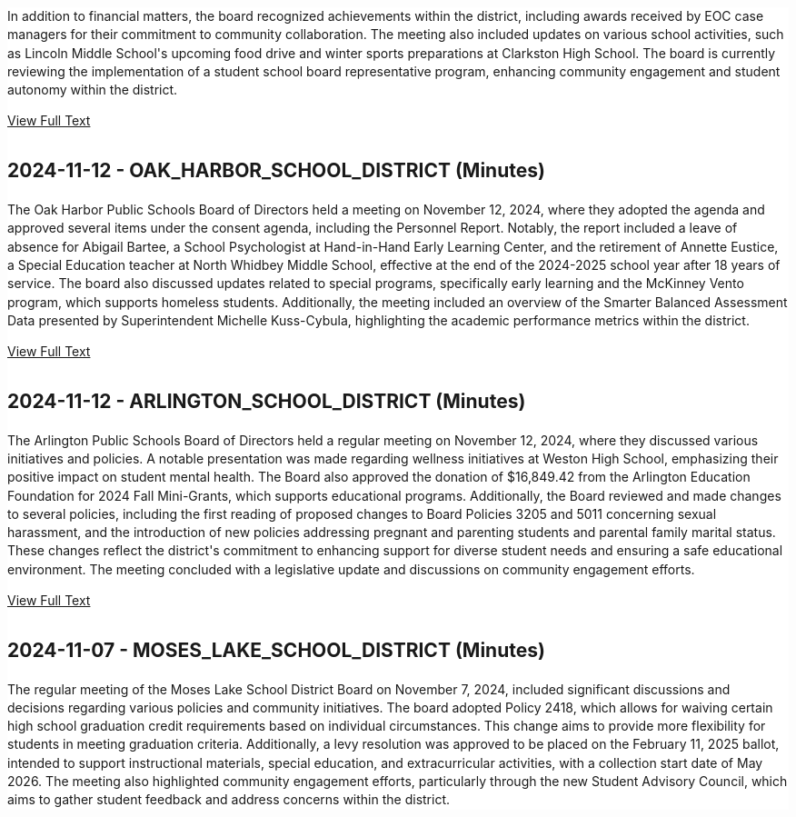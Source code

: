In addition to financial matters, the board recognized achievements within the district, including awards received by EOC case managers for their commitment to community collaboration. The meeting also included updates on various school activities, such as Lincoln Middle School's upcoming food drive and winter sports preparations at Clarkston High School. The board is currently reviewing the implementation of a student school board representative program, enhancing community engagement and student autonomy within the district.

[View Full Text](https://raw.githubusercontent.com/VoronoiPerspectives/WashingtonStateSchoolBoardExplorer/refs/heads/main/data/countries/usa/states/wa/counties/asotin/school_boards/clarkston_school_district/2024/processed/2024-11-12-minutes.txt)

## 2024-11-12 - OAK_HARBOR_SCHOOL_DISTRICT (Minutes)

The Oak Harbor Public Schools Board of Directors held a meeting on November 12, 2024, where they adopted the agenda and approved several items under the consent agenda, including the Personnel Report. Notably, the report included a leave of absence for Abigail Bartee, a School Psychologist at Hand-in-Hand Early Learning Center, and the retirement of Annette Eustice, a Special Education teacher at North Whidbey Middle School, effective at the end of the 2024-2025 school year after 18 years of service. The board also discussed updates related to special programs, specifically early learning and the McKinney Vento program, which supports homeless students. Additionally, the meeting included an overview of the Smarter Balanced Assessment Data presented by Superintendent Michelle Kuss-Cybula, highlighting the academic performance metrics within the district.

[View Full Text](https://raw.githubusercontent.com/VoronoiPerspectives/WashingtonStateSchoolBoardExplorer/refs/heads/main/data/countries/usa/states/wa/counties/island/school_boards/oak_harbor_school_district/2024/processed/2024-11-12-minutes.txt)

## 2024-11-12 - ARLINGTON_SCHOOL_DISTRICT (Minutes)

The Arlington Public Schools Board of Directors held a regular meeting on November 12, 2024, where they discussed various initiatives and policies. A notable presentation was made regarding wellness initiatives at Weston High School, emphasizing their positive impact on student mental health. The Board also approved the donation of $16,849.42 from the Arlington Education Foundation for 2024 Fall Mini-Grants, which supports educational programs. Additionally, the Board reviewed and made changes to several policies, including the first reading of proposed changes to Board Policies 3205 and 5011 concerning sexual harassment, and the introduction of new policies addressing pregnant and parenting students and parental family marital status. These changes reflect the district's commitment to enhancing support for diverse student needs and ensuring a safe educational environment. The meeting concluded with a legislative update and discussions on community engagement efforts.

[View Full Text](https://raw.githubusercontent.com/VoronoiPerspectives/WashingtonStateSchoolBoardExplorer/refs/heads/main/data/countries/usa/states/wa/counties/snohomish/school_boards/arlington_school_district/2024/processed/2024-11-12-minutes.txt)

## 2024-11-07 - MOSES_LAKE_SCHOOL_DISTRICT (Minutes)

The regular meeting of the Moses Lake School District Board on November 7, 2024, included significant discussions and decisions regarding various policies and community initiatives. The board adopted Policy 2418, which allows for waiving certain high school graduation credit requirements based on individual circumstances. This change aims to provide more flexibility for students in meeting graduation criteria. Additionally, a levy resolution was approved to be placed on the February 11, 2025 ballot, intended to support instructional materials, special education, and extracurricular activities, with a collection start date of May 2026. The meeting also highlighted community engagement efforts, particularly through the new Student Advisory Council, which aims to gather student feedback and address concerns within the district.

